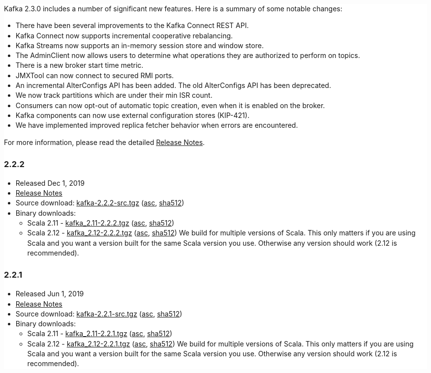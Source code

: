

Kafka 2.3.0 includes a number of significant new features. Here is a summary of some notable changes: 

  * There have been several improvements to the Kafka Connect REST API.
  * Kafka Connect now supports incremental cooperative rebalancing. 
  * Kafka Streams now supports an in-memory session store and window store.
  * The AdminClient now allows users to determine what operations they are authorized to perform on topics.
  * There is a new broker start time metric.
  * JMXTool can now connect to secured RMI ports.
  * An incremental AlterConfigs API has been added. The old AlterConfigs API has been deprecated.
  * We now track partitions which are under their min ISR count.
  * Consumers can now opt-out of automatic topic creation, even when it is enabled on the broker.
  * Kafka components can now use external configuration stores (KIP-421).
  * We have implemented improved replica fetcher behavior when errors are encountered.



For more information, please read the detailed [Release Notes](https://archive.apache.org/dist/kafka/2.3.0/RELEASE_NOTES.html). 

### 2.2.2 

  * Released Dec 1, 2019 
  * [Release Notes](https://archive.apache.org/dist/kafka/2.2.2/RELEASE_NOTES.html)
  * Source download: [kafka-2.2.2-src.tgz](https://archive.apache.org/dist/kafka/2.2.2/kafka-2.2.2-src.tgz) ([asc](https://archive.apache.org/dist/kafka/2.2.2/kafka-2.2.2-src.tgz.asc), [sha512](https://archive.apache.org/dist/kafka/2.2.2/kafka-2.2.2-src.tgz.sha512)) 
  * Binary downloads: 
    * Scala 2.11  \- [kafka_2.11-2.2.2.tgz](https://archive.apache.org/dist/kafka/2.2.2/kafka_2.11-2.2.2.tgz) ([asc](https://archive.apache.org/dist/kafka/2.2.2/kafka_2.11-2.2.2.tgz.asc), [sha512](https://archive.apache.org/dist/kafka/2.2.2/kafka_2.11-2.2.2.tgz.sha512))
    * Scala 2.12  \- [kafka_2.12-2.2.2.tgz](https://archive.apache.org/dist/kafka/2.2.2/kafka_2.12-2.2.2.tgz) ([asc](https://archive.apache.org/dist/kafka/2.2.2/kafka_2.12-2.2.2.tgz.asc), [sha512](https://archive.apache.org/dist/kafka/2.2.2/kafka_2.12-2.2.2.tgz.sha512))
We build for multiple versions of Scala. This only matters if you are using Scala and you want a version built for the same Scala version you use. Otherwise any version should work (2.12 is recommended). 



### 2.2.1 

  * Released Jun 1, 2019 
  * [Release Notes](https://archive.apache.org/dist/kafka/2.2.1/RELEASE_NOTES.html)
  * Source download: [kafka-2.2.1-src.tgz](https://archive.apache.org/dist/kafka/2.2.1/kafka-2.2.1-src.tgz) ([asc](https://archive.apache.org/dist/kafka/2.2.1/kafka-2.2.1-src.tgz.asc), [sha512](https://archive.apache.org/dist/kafka/2.2.1/kafka-2.2.1-src.tgz.sha512)) 
  * Binary downloads: 
    * Scala 2.11  \- [kafka_2.11-2.2.1.tgz](https://archive.apache.org/dist/kafka/2.2.1/kafka_2.11-2.2.1.tgz) ([asc](https://archive.apache.org/dist/kafka/2.2.1/kafka_2.11-2.2.1.tgz.asc), [sha512](https://archive.apache.org/dist/kafka/2.2.1/kafka_2.11-2.2.1.tgz.sha512))
    * Scala 2.12  \- [kafka_2.12-2.2.1.tgz](https://archive.apache.org/dist/kafka/2.2.1/kafka_2.12-2.2.1.tgz) ([asc](https://archive.apache.org/dist/kafka/2.2.1/kafka_2.12-2.2.1.tgz.asc), [sha512](https://archive.apache.org/dist/kafka/2.2.1/kafka_2.12-2.2.1.tgz.sha512))
We build for multiple versions of Scala. This only matters if you are using Scala and you want a version built for the same Scala version you use. Otherwise any version should work (2.12 is recommended). 
